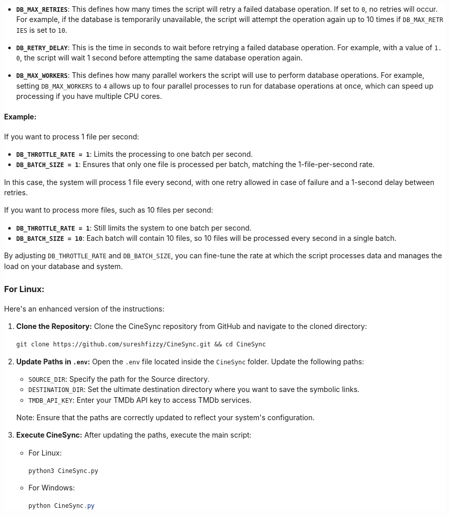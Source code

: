 - **`DB_MAX_RETRIES`**: This defines how many times the script will retry a failed database operation. If set to `0`, no retries will occur. For example, if the database is temporarily unavailable, the script will attempt the operation again up to 10 times if `DB_MAX_RETRIES` is set to `10`.

- **`DB_RETRY_DELAY`**: This is the time in seconds to wait before retrying a failed database operation. For example, with a value of `1.0`, the script will wait 1 second before attempting the same database operation again.

- **`DB_MAX_WORKERS`**: This defines how many parallel workers the script will use to perform database operations. For example, setting `DB_MAX_WORKERS` to `4` allows up to four parallel processes to run for database operations at once, which can speed up processing if you have multiple CPU cores.

#### Example:

If you want to process 1 file per second:

- **`DB_THROTTLE_RATE = 1`**: Limits the processing to one batch per second.
- **`DB_BATCH_SIZE = 1`**: Ensures that only one file is processed per batch, matching the 1-file-per-second rate.

In this case, the system will process 1 file every second, with one retry allowed in case of failure and a 1-second delay between retries.

If you want to process more files, such as 10 files per second:

- **`DB_THROTTLE_RATE = 1`**: Still limits the system to one batch per second.
- **`DB_BATCH_SIZE = 10`**: Each batch will contain 10 files, so 10 files will be processed every second in a single batch.

By adjusting `DB_THROTTLE_RATE` and `DB_BATCH_SIZE`, you can fine-tune the rate at which the script processes data and manages the load on your database and system.

### For Linux:

Here's an enhanced version of the instructions:

1. **Clone the Repository:** Clone the CineSync repository from GitHub and navigate to the cloned directory:
   ```
   git clone https://github.com/sureshfizzy/CineSync.git && cd CineSync
   ```

2. **Update Paths in `.env`:** Open the `.env` file located inside the `CineSync` folder. Update the following paths:
   - `SOURCE_DIR`: Specify the path for the Source directory.
   - `DESTINATION_DIR`: Set the ultimate destination directory where you want to save the symbolic links.
   - `TMDB_API_KEY`: Enter your TMDb API key to access TMDb services.

   Note: Ensure that the paths are correctly updated to reflect your system's configuration.

3. **Execute CineSync:** After updating the paths, execute the main script:
   - For Linux:
     ```bash
     python3 CineSync.py
     ```
   - For Windows:
     ```powershell
     python CineSync.py
     ```
